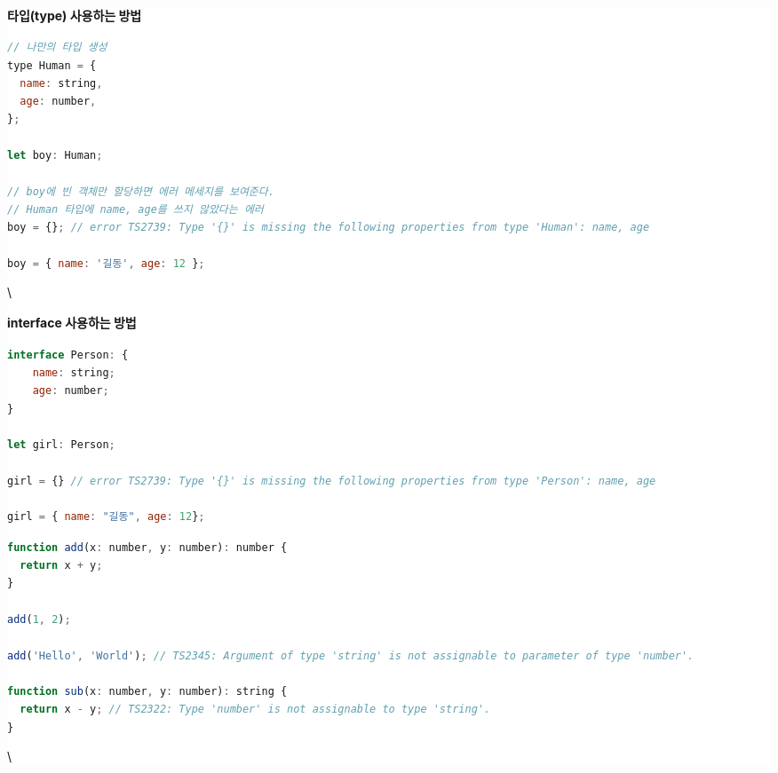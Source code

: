 
**타입(type) 사용하는 방법**

```jsx
// 나만의 타입 생성
type Human = {
  name: string,
  age: number,
};

let boy: Human;

// boy에 빈 객체만 할당하면 에러 메세지를 보여준다.
// Human 타입에 name, age를 쓰지 않았다는 에러
boy = {}; // error TS2739: Type '{}' is missing the following properties from type 'Human': name, age

boy = { name: '길동', age: 12 };
```

\


**interface 사용하는 방법**

```jsx
interface Person: {
	name: string;
	age: number;
}

let girl: Person;

girl = {} // error TS2739: Type '{}' is missing the following properties from type 'Person': name, age

girl = { name: "길동", age: 12};
```

```jsx
function add(x: number, y: number): number {
  return x + y;
}

add(1, 2);

add('Hello', 'World'); // TS2345: Argument of type 'string' is not assignable to parameter of type 'number'.

function sub(x: number, y: number): string {
  return x - y; // TS2322: Type 'number' is not assignable to type 'string'.
}
```

\

